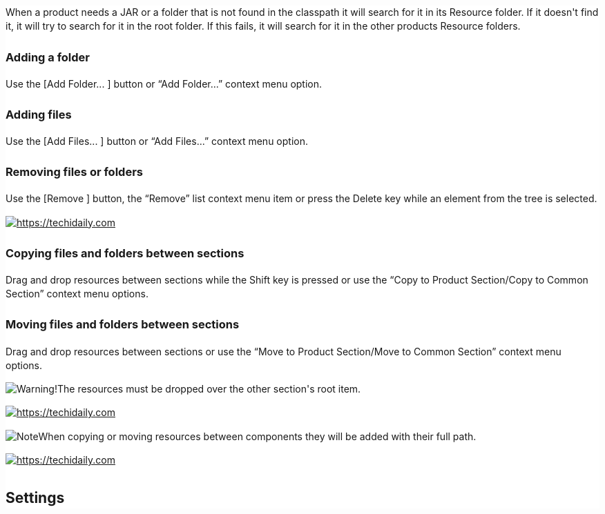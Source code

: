 When a product needs a JAR or a folder that is not found in the classpath it will search for it in its Resource folder. If it doesn't find it, it will try to search for it in the root folder. If this fails, it will search for it in the other products Resource folders.

### Adding a folder

Use the \[Add Folder... \] button or “Add Folder...” context menu option.

### Adding files

Use the \[Add Files... \] button or “Add Files...” context menu option.

### Removing files or folders

Use the \[Remove \] button, the “Remove” list context menu item or press the Delete key while an element from the tree is selected.


<a href="https://aligracehair.sjv.io/c/5597632/2135405/19272" target="_top" id="2135405">
  <img src="//a.impactradius-go.com/display-ad/19272-2135405" border="0" alt="https://techidaily.com" width="728" height="90"/>
</a>
<img height="0" width="0" src="https://aligracehair.sjv.io/i/5597632/2135405/19272" style="position:absolute;visibility:hidden;" border="0" />


### Copying files and folders between sections

Drag and drop resources between sections while the Shift key is pressed or use the “Copy to Product Section/Copy to Common Section” context menu options.

### Moving files and folders between sections

Drag and drop resources between sections or use the “Move to Product Section/Move to Common Section” context menu options.

![Warning!](https://cdn.advancedinstaller.com/svg/common/IconMessageWarning.svg)The resources must be dropped over the other section's root item.


<a href="https://laganoo.pxf.io/c/5597632/1657396/16446" target="_top" id="1657396">
  <img src="//a.impactradius-go.com/display-ad/16446-1657396" border="0" alt="https://techidaily.com" width="300" height="90"/>
</a>
<img height="0" width="0" src="https://laganoo.pxf.io/i/5597632/1657396/16446" style="position:absolute;visibility:hidden;" border="0" />


![Note](https://cdn.advancedinstaller.com/svg/common/IconMessageNote.svg)When copying or moving resources between components they will be added with their full path.


<a href="https://aligracehair.sjv.io/c/5597632/1925489/19272" target="_top" id="1925489">
  <img src="//a.impactradius-go.com/display-ad/19272-1925489" border="0" alt="https://techidaily.com" width="728" height="90"/>
</a>
<img height="0" width="0" src="https://aligracehair.sjv.io/i/5597632/1925489/19272" style="position:absolute;visibility:hidden;" border="0" />


## Settings
